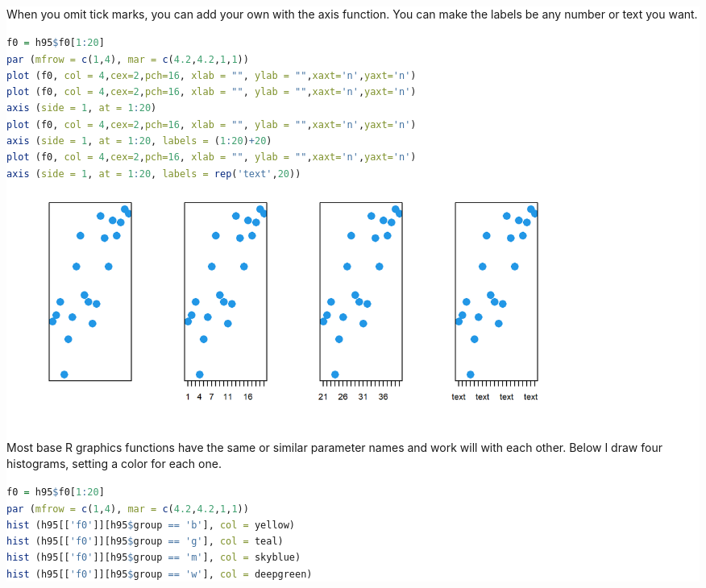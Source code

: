 When you omit tick marks, you can add your own with the axis function. You can make the labels be any number or text you want. 


```r
f0 = h95$f0[1:20]
par (mfrow = c(1,4), mar = c(4.2,4.2,1,1))
plot (f0, col = 4,cex=2,pch=16, xlab = "", ylab = "",xaxt='n',yaxt='n')
plot (f0, col = 4,cex=2,pch=16, xlab = "", ylab = "",xaxt='n',yaxt='n')
axis (side = 1, at = 1:20)
plot (f0, col = 4,cex=2,pch=16, xlab = "", ylab = "",xaxt='n',yaxt='n')
axis (side = 1, at = 1:20, labels = (1:20)+20)
plot (f0, col = 4,cex=2,pch=16, xlab = "", ylab = "",xaxt='n',yaxt='n')
axis (side = 1, at = 1:20, labels = rep('text',20))
```

<img src="Appendix_files/figure-html/unnamed-chunk-8-1.png" width="672" />

Most base R graphics functions have the same or similar parameter names and work will with each other. Below I draw four histograms, setting a color for each one. 


```r
f0 = h95$f0[1:20]
par (mfrow = c(1,4), mar = c(4.2,4.2,1,1))
hist (h95[['f0']][h95$group == 'b'], col = yellow)
hist (h95[['f0']][h95$group == 'g'], col = teal)
hist (h95[['f0']][h95$group == 'm'], col = skyblue)
hist (h95[['f0']][h95$group == 'w'], col = deepgreen)
```
